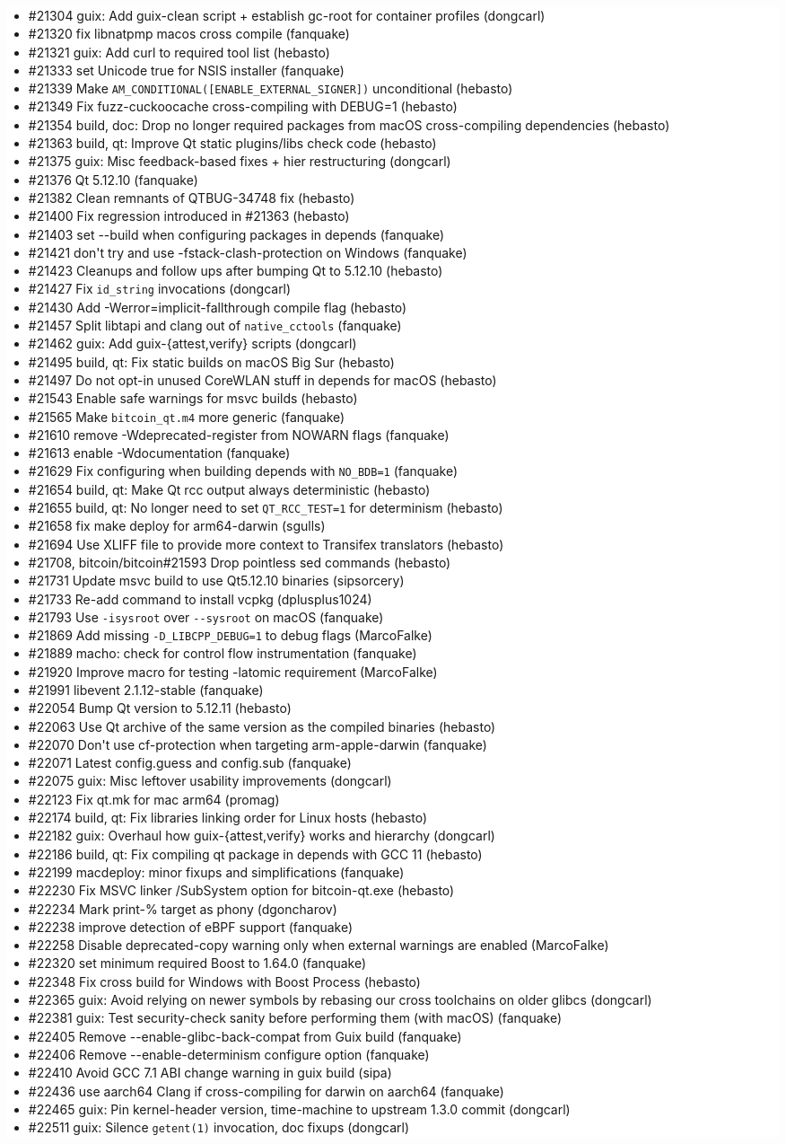 - #21304 guix: Add guix-clean script + establish gc-root for container profiles (dongcarl)
- #21320 fix libnatpmp macos cross compile (fanquake)
- #21321 guix: Add curl to required tool list (hebasto)
- #21333 set Unicode true for NSIS installer (fanquake)
- #21339 Make `AM_CONDITIONAL([ENABLE_EXTERNAL_SIGNER])` unconditional (hebasto)
- #21349 Fix fuzz-cuckoocache cross-compiling with DEBUG=1 (hebasto)
- #21354 build, doc: Drop no longer required packages from macOS cross-compiling dependencies (hebasto)
- #21363 build, qt: Improve Qt static plugins/libs check code (hebasto)
- #21375 guix: Misc feedback-based fixes + hier restructuring (dongcarl)
- #21376 Qt 5.12.10 (fanquake)
- #21382 Clean remnants of QTBUG-34748 fix (hebasto)
- #21400 Fix regression introduced in #21363 (hebasto)
- #21403 set --build when configuring packages in depends (fanquake)
- #21421 don't try and use -fstack-clash-protection on Windows (fanquake)
- #21423 Cleanups and follow ups after bumping Qt to 5.12.10 (hebasto)
- #21427 Fix `id_string` invocations (dongcarl)
- #21430 Add -Werror=implicit-fallthrough compile flag (hebasto)
- #21457 Split libtapi and clang out of `native_cctools` (fanquake)
- #21462 guix: Add guix-{attest,verify} scripts (dongcarl)
- #21495 build, qt: Fix static builds on macOS Big Sur (hebasto)
- #21497 Do not opt-in unused CoreWLAN stuff in depends for macOS (hebasto)
- #21543 Enable safe warnings for msvc builds (hebasto)
- #21565 Make `bitcoin_qt.m4` more generic (fanquake)
- #21610 remove -Wdeprecated-register from NOWARN flags (fanquake)
- #21613 enable -Wdocumentation (fanquake)
- #21629 Fix configuring when building depends with `NO_BDB=1` (fanquake)
- #21654 build, qt: Make Qt rcc output always deterministic (hebasto)
- #21655 build, qt: No longer need to set `QT_RCC_TEST=1` for determinism (hebasto)
- #21658 fix make deploy for arm64-darwin (sgulls)
- #21694 Use XLIFF file to provide more context to Transifex translators (hebasto)
- #21708, bitcoin/bitcoin#21593 Drop pointless sed commands (hebasto)
- #21731 Update msvc build to use Qt5.12.10 binaries (sipsorcery)
- #21733 Re-add command to install vcpkg (dplusplus1024)
- #21793 Use `-isysroot` over `--sysroot` on macOS (fanquake)
- #21869 Add missing `-D_LIBCPP_DEBUG=1` to debug flags (MarcoFalke)
- #21889 macho: check for control flow instrumentation (fanquake)
- #21920 Improve macro for testing -latomic requirement (MarcoFalke)
- #21991 libevent 2.1.12-stable (fanquake)
- #22054 Bump Qt version to 5.12.11 (hebasto)
- #22063 Use Qt archive of the same version as the compiled binaries (hebasto)
- #22070 Don't use cf-protection when targeting arm-apple-darwin (fanquake)
- #22071 Latest config.guess and config.sub (fanquake)
- #22075 guix: Misc leftover usability improvements (dongcarl)
- #22123 Fix qt.mk for mac arm64 (promag)
- #22174 build, qt: Fix libraries linking order for Linux hosts (hebasto)
- #22182 guix: Overhaul how guix-{attest,verify} works and hierarchy (dongcarl)
- #22186 build, qt: Fix compiling qt package in depends with GCC 11 (hebasto)
- #22199 macdeploy: minor fixups and simplifications (fanquake)
- #22230 Fix MSVC linker /SubSystem option for bitcoin-qt.exe (hebasto)
- #22234 Mark print-% target as phony (dgoncharov)
- #22238 improve detection of eBPF support (fanquake)
- #22258 Disable deprecated-copy warning only when external warnings are enabled (MarcoFalke)
- #22320 set minimum required Boost to 1.64.0 (fanquake)
- #22348 Fix cross build for Windows with Boost Process (hebasto)
- #22365 guix: Avoid relying on newer symbols by rebasing our cross toolchains on older glibcs (dongcarl)
- #22381 guix: Test security-check sanity before performing them (with macOS) (fanquake)
- #22405 Remove --enable-glibc-back-compat from Guix build (fanquake)
- #22406 Remove --enable-determinism configure option (fanquake)
- #22410 Avoid GCC 7.1 ABI change warning in guix build (sipa)
- #22436 use aarch64 Clang if cross-compiling for darwin on aarch64 (fanquake)
- #22465 guix: Pin kernel-header version, time-machine to upstream 1.3.0 commit (dongcarl)
- #22511 guix: Silence `getent(1)` invocation, doc fixups (dongcarl)
